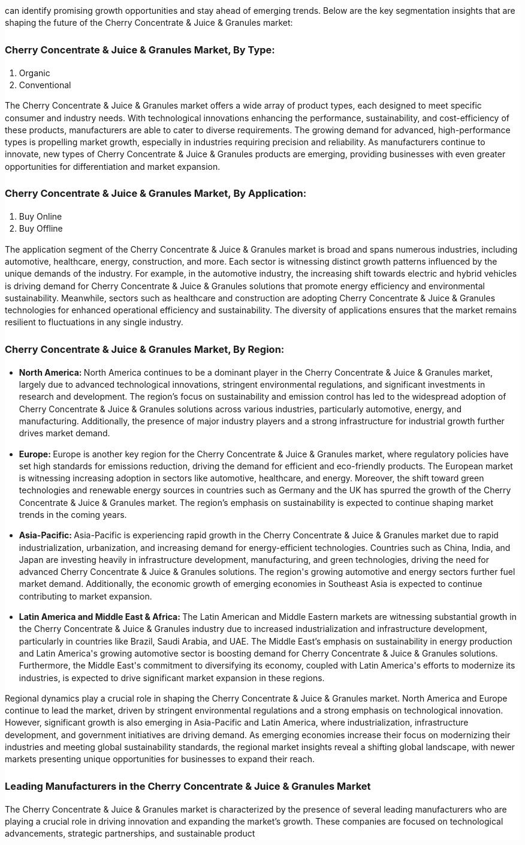 can identify promising growth opportunities and stay ahead of emerging trends. Below are the key segmentation insights that are shaping the future of the Cherry Concentrate & Juice & Granules market:</p><h3><strong>Cherry Concentrate & Juice & Granules Market, By Type:<br /></strong></h3><ol><li>Organic<li> Conventional</li></ol><p>The Cherry Concentrate & Juice & Granules market offers a wide array of product types, each designed to meet specific consumer and industry needs. With technological innovations enhancing the performance, sustainability, and cost-efficiency of these products, manufacturers are able to cater to diverse requirements. The growing demand for advanced, high-performance types is propelling market growth, especially in industries requiring precision and reliability. As manufacturers continue to innovate, new types of Cherry Concentrate & Juice & Granules products are emerging, providing businesses with even greater opportunities for differentiation and market expansion.</p><h3>Cherry Concentrate & Juice & Granules Market,&nbsp;By Application:</h3><ol><li>Buy Online<li> Buy Offline</li></ol><p>The application segment of the Cherry Concentrate & Juice & Granules market is broad and spans numerous industries, including automotive, healthcare, energy, construction, and more. Each sector is witnessing distinct growth patterns influenced by the unique demands of the industry. For example, in the automotive industry, the increasing shift towards electric and hybrid vehicles is driving demand for Cherry Concentrate & Juice & Granules solutions that promote energy efficiency and environmental sustainability. Meanwhile, sectors such as healthcare and construction are adopting Cherry Concentrate & Juice & Granules technologies for enhanced operational efficiency and sustainability. The diversity of applications ensures that the market remains resilient to fluctuations in any single industry.</p><h3>Cherry Concentrate & Juice & Granules Market, By Region:</h3><ul><li><p><strong>North America:&nbsp;</strong>North America continues to be a dominant player in the Cherry Concentrate & Juice & Granules market, largely due to advanced technological innovations, stringent environmental regulations, and significant investments in research and development. The region&rsquo;s focus on sustainability and emission control has led to the widespread adoption of Cherry Concentrate & Juice & Granules solutions across various industries, particularly automotive, energy, and manufacturing. Additionally, the presence of major industry players and a strong infrastructure for industrial growth further drives market demand.</p></li><li><p><strong><strong>Europe:&nbsp;</strong></strong>Europe is another key region for the Cherry Concentrate & Juice & Granules market, where regulatory policies have set high standards for emissions reduction, driving the demand for efficient and eco-friendly products. The European market is witnessing increasing adoption in sectors like automotive, healthcare, and energy. Moreover, the shift toward green technologies and renewable energy sources in countries such as Germany and the UK has spurred the growth of the Cherry Concentrate & Juice & Granules market. The region&rsquo;s emphasis on sustainability is expected to continue shaping market trends in the coming years.</p></li><li><p><strong><strong>Asia-Pacific:&nbsp;</strong></strong>Asia-Pacific is experiencing rapid growth in the Cherry Concentrate & Juice & Granules market due to rapid industrialization, urbanization, and increasing demand for energy-efficient technologies. Countries such as China, India, and Japan are investing heavily in infrastructure development, manufacturing, and green technologies, driving the need for advanced Cherry Concentrate & Juice & Granules solutions. The region's growing automotive and energy sectors further fuel market demand. Additionally, the economic growth of emerging economies in Southeast Asia is expected to continue contributing to market expansion.</p></li><li><p><strong><strong>Latin America and Middle East &amp; Africa:&nbsp;</strong></strong>The Latin American and Middle Eastern markets are witnessing substantial growth in the Cherry Concentrate & Juice & Granules industry due to increased industrialization and infrastructure development, particularly in countries like Brazil, Saudi Arabia, and UAE. The Middle East&rsquo;s emphasis on sustainability in energy production and Latin America's growing automotive sector is boosting demand for Cherry Concentrate & Juice & Granules solutions. Furthermore, the Middle East's commitment to diversifying its economy, coupled with Latin America's efforts to modernize its industries, is expected to drive significant market expansion in these regions.</p></li></ul><p>Regional dynamics play a crucial role in shaping the Cherry Concentrate & Juice & Granules market. North America and Europe continue to lead the market, driven by stringent environmental regulations and a strong emphasis on technological innovation. However, significant growth is also emerging in Asia-Pacific and Latin America, where industrialization, infrastructure development, and government initiatives are driving demand. As emerging economies increase their focus on modernizing their industries and meeting global sustainability standards, the regional market insights reveal a shifting global landscape, with newer markets presenting unique opportunities for businesses to expand their reach.</p><h3><strong>Leading Manufacturers in the Cherry Concentrate & Juice & Granules Market</strong></h3><p>The Cherry Concentrate & Juice & Granules market is characterized by the presence of several leading manufacturers who are playing a crucial role in driving innovation and expanding the market&rsquo;s growth. These companies are focused on technological advancements, strategic partnerships, and sustainable product